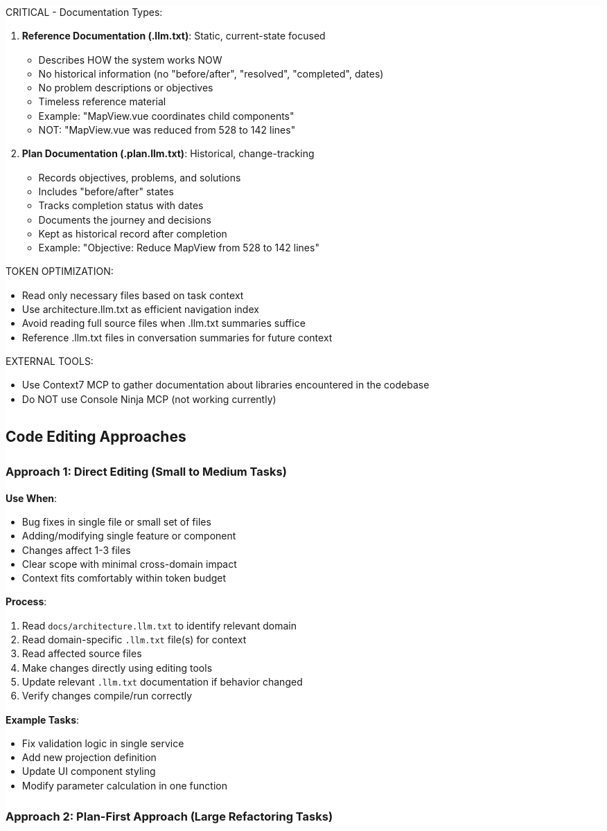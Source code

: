 CRITICAL - Documentation Types:
1. **Reference Documentation (.llm.txt)**: Static, current-state focused
   - Describes HOW the system works NOW
   - No historical information (no "before/after", "resolved", "completed", dates)
   - No problem descriptions or objectives
   - Timeless reference material
   - Example: "MapView.vue coordinates child components"
   - NOT: "MapView.vue was reduced from 528 to 142 lines"

2. **Plan Documentation (.plan.llm.txt)**: Historical, change-tracking
   - Records objectives, problems, and solutions
   - Includes "before/after" states
   - Tracks completion status with dates
   - Documents the journey and decisions
   - Kept as historical record after completion
   - Example: "Objective: Reduce MapView from 528 to 142 lines"

TOKEN OPTIMIZATION:
- Read only necessary files based on task context
- Use architecture.llm.txt as efficient navigation index
- Avoid reading full source files when .llm.txt summaries suffice
- Reference .llm.txt files in conversation summaries for future context

EXTERNAL TOOLS:
- Use Context7 MCP to gather documentation about libraries encountered in the codebase
- Do NOT use Console Ninja MCP (not working currently)

## Code Editing Approaches

### Approach 1: Direct Editing (Small to Medium Tasks)

**Use When**:
- Bug fixes in single file or small set of files
- Adding/modifying single feature or component
- Changes affect 1-3 files
- Clear scope with minimal cross-domain impact
- Context fits comfortably within token budget

**Process**:
1. Read `docs/architecture.llm.txt` to identify relevant domain
2. Read domain-specific `.llm.txt` file(s) for context
3. Read affected source files
4. Make changes directly using editing tools
5. Update relevant `.llm.txt` documentation if behavior changed
6. Verify changes compile/run correctly

**Example Tasks**:
- Fix validation logic in single service
- Add new projection definition
- Update UI component styling
- Modify parameter calculation in one function

### Approach 2: Plan-First Approach (Large Refactoring Tasks)
